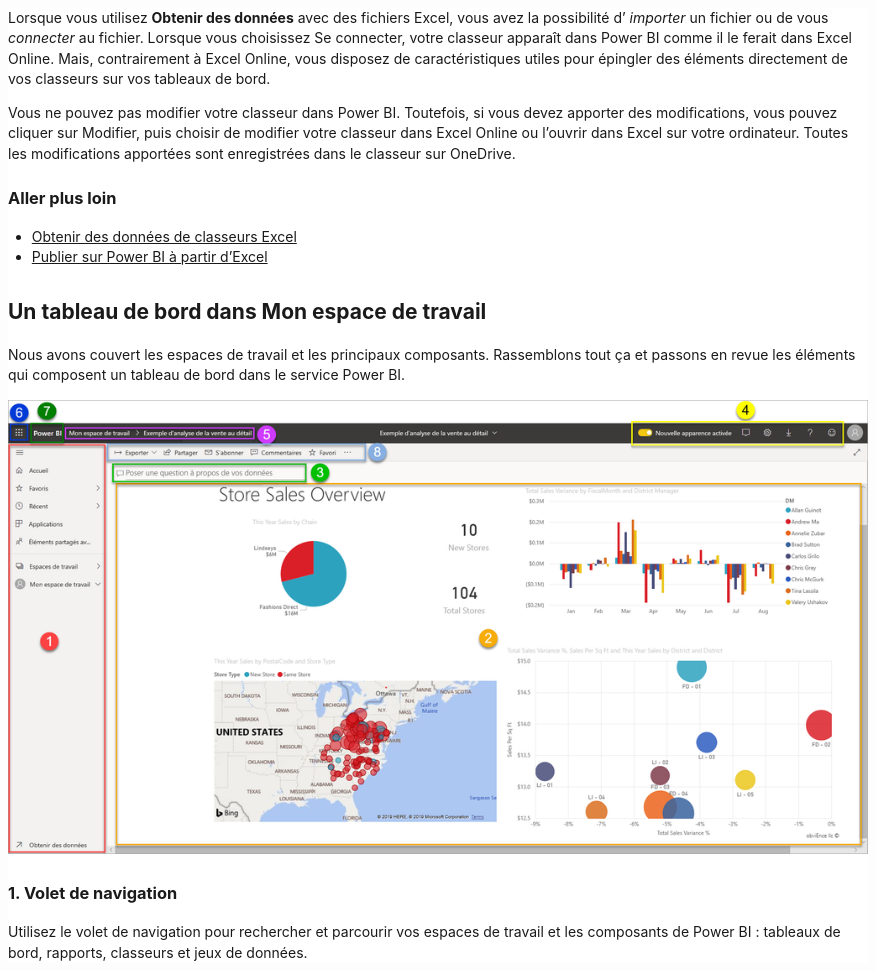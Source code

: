 Lorsque vous utilisez **Obtenir des données** avec des fichiers Excel, vous avez la possibilité d’ *importer* un fichier ou de vous *connecter* au fichier. Lorsque vous choisissez Se connecter, votre classeur apparaît dans Power BI comme il le ferait dans Excel Online. Mais, contrairement à Excel Online, vous disposez de caractéristiques utiles pour épingler des éléments directement de vos classeurs sur vos tableaux de bord.

Vous ne pouvez pas modifier votre classeur dans Power BI. Toutefois, si vous devez apporter des modifications, vous pouvez cliquer sur Modifier, puis choisir de modifier votre classeur dans Excel Online ou l’ouvrir dans Excel sur votre ordinateur. Toutes les modifications apportées sont enregistrées dans le classeur sur OneDrive.

### <a name="dig-deeper"></a>Aller plus loin
* [Obtenir des données de classeurs Excel](../connect-data/service-excel-workbook-files.md)
* [Publier sur Power BI à partir d’Excel](../connect-data/service-publish-from-excel.md)


## <a name="a-dashboard-in-my-workspace"></a>Un tableau de bord dans Mon espace de travail
Nous avons couvert les espaces de travail et les principaux composants. Rassemblons tout ça et passons en revue les éléments qui composent un tableau de bord dans le service Power BI.

![Capture d’écran du service Power BI dans un navigateur montrant les fonctionnalités numérotées listées ci-dessous.](media/service-basic-concepts/completenewest.png)

### <a name="1-navigation-pane"></a>1. **Volet de navigation**
Utilisez le volet de navigation pour rechercher et parcourir vos espaces de travail et les composants de Power BI : tableaux de bord, rapports, classeurs et jeux de données.  
